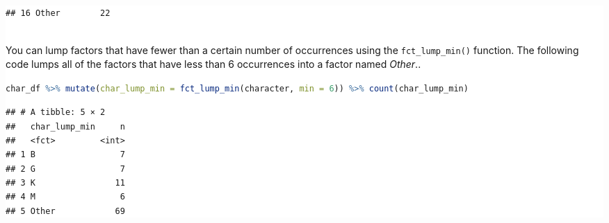     ## 16 Other        22

<br> You can lump factors that have fewer than a certain number of
occurrences using the `fct_lump_min()` function. The following code
lumps all of the factors that have less than 6 occurrences into a factor
named *Other*..

``` r
char_df %>% mutate(char_lump_min = fct_lump_min(character, min = 6)) %>% count(char_lump_min)
```

    ## # A tibble: 5 × 2
    ##   char_lump_min     n
    ##   <fct>         <int>
    ## 1 B                 7
    ## 2 G                 7
    ## 3 K                11
    ## 4 M                 6
    ## 5 Other            69
